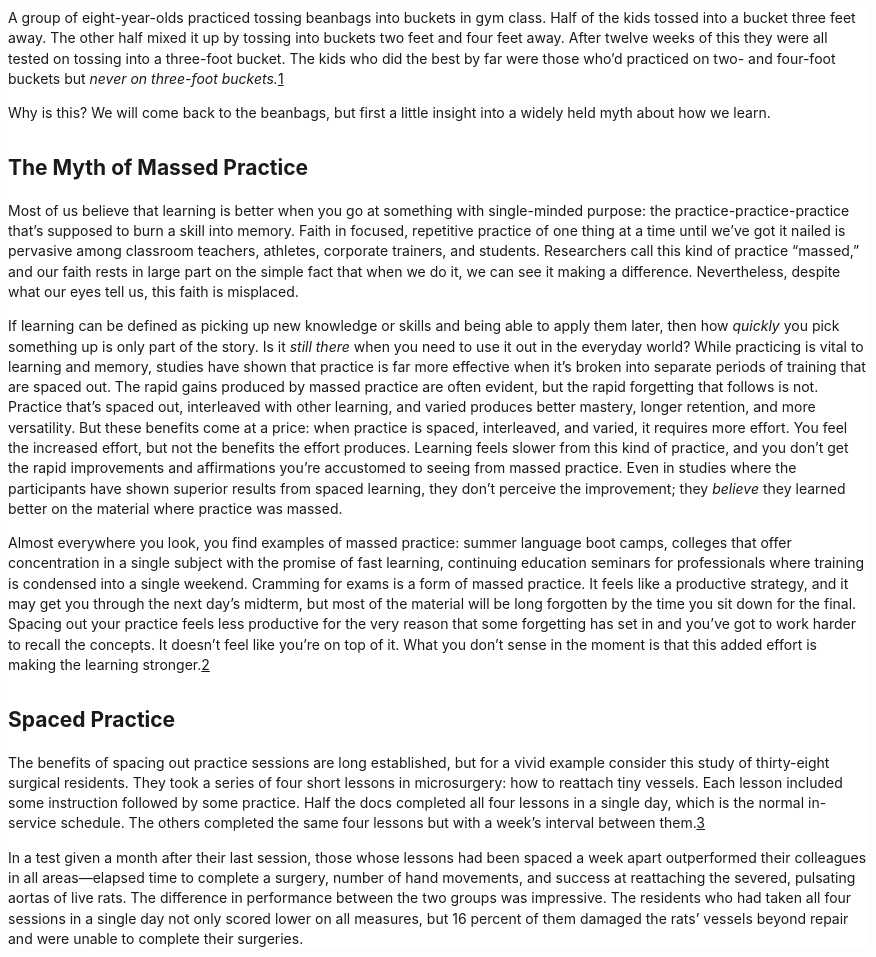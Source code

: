 A group of eight-year-olds practiced tossing beanbags into buckets in gym class. Half of the kids tossed into a bucket three feet away. The other half mixed it up by tossing into buckets two feet and four feet away. After twelve weeks of this they were all tested on tossing into a three-foot bucket. The kids who did the best by far were those who’d practiced on two- and four-foot buckets but *never on three-foot buckets.*[1](##calibre_link-231)

Why is this? We will come back to the beanbags, but first a little insight into a widely held myth about how we learn.

## The Myth of Massed Practice

Most of us believe that learning is better when you go at something with single-minded purpose: the practice-practice-practice that’s supposed to burn a skill into memory. Faith in focused, repetitive practice of one thing at a time until we’ve got it nailed is pervasive among classroom teachers, athletes, corporate trainers, and students. Researchers call this kind of practice “massed,” and our faith rests in large part on the simple fact that when we do it, we can see it making a difference. Nevertheless, despite what our eyes tell us, this faith is misplaced.

If learning can be defined as picking up new knowledge or skills and being able to apply them later, then how *quickly* you pick something up is only part of the story. Is it *still there* when you need to use it out in the everyday world? While practicing is vital to learning and memory, studies have shown that practice is far more effective when it’s broken into separate periods of training that are spaced out. The rapid gains produced by massed practice are often evident, but the rapid forgetting that follows is not. Practice that’s spaced out, interleaved with other learning, and varied produces better mastery, longer retention, and more versatility. But these benefits come at a price: when practice is spaced, interleaved, and varied, it requires more effort. You feel the increased effort, but not the benefits the effort produces. Learning feels slower from this kind of practice, and you don’t get the rapid improvements and affirmations you’re accustomed to seeing from massed practice. Even in studies where the participants have shown superior results from spaced learning, they don’t perceive the improvement; they *believe* they learned better on the material where practice was massed.

Almost everywhere you look, you find examples of massed practice: summer language boot camps, colleges that offer concentration in a single subject with the promise of fast learning, continuing education seminars for professionals where training is condensed into a single weekend. Cramming for exams is a form of massed practice. It feels like a productive strategy, and it may get you through the next day’s midterm, but most of the material will be long forgotten by the time you sit down for the final. Spacing out your practice feels less productive for the very reason that some forgetting has set in and you’ve got to work harder to recall the concepts. It doesn’t feel like you’re on top of it. What you don’t sense in the moment is that this added effort is making the learning stronger.[2](##calibre_link-232)

## Spaced Practice

The benefits of spacing out practice sessions are long established, but for a vivid example consider this study of thirty-eight surgical residents. They took a series of four short lessons in microsurgery: how to reattach tiny vessels. Each lesson included some instruction followed by some practice. Half the docs completed all four lessons in a single day, which is the normal in-service schedule. The others completed the same four lessons but with a week’s interval between them.[3](##calibre_link-233)

In a test given a month after their last session, those whose lessons had been spaced a week apart outperformed their colleagues in all areas—elapsed time to complete a surgery, number of hand movements, and success at reattaching the severed, pulsating aortas of live rats. The difference in performance between the two groups was impressive. The residents who had taken all four sessions in a single day not only scored lower on all measures, but 16 percent of them damaged the rats’ vessels beyond repair and were unable to complete their surgeries.
